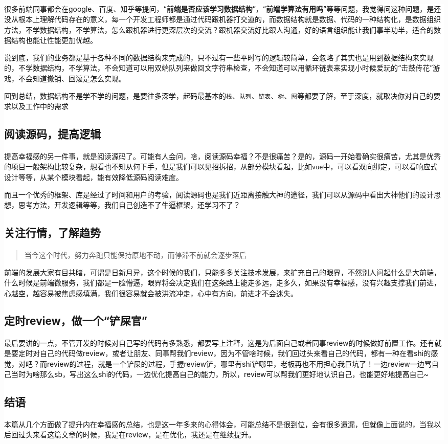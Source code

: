 很多前端同事都会在google、百度、知乎等提问，“**前端是否应该学习数据结构**”，“**前端学算法有用吗**”等等问题，我觉得问这种问题，是还没从根本上理解代码存在的意义，每一个开发工程师都是通过代码跟机器打交道的，而数据结构就是数据、代码的一种结构化，是数据组织方法，不学数据结构，不学算法，怎么跟机器进行更深层次的交流？跟机器交流好比跟人沟通，好的语言组织能让我们事半功半，适合的数据结构也能让性能更加优越。

说到底，我们的业务都是基于各种不同的数据结构来完成的，只不过有一些平时写的逻辑较简单，会忽略了其实也是用到数据结构来实现的，不学数据结构，不学算法，不会知道可以用双端队列来做回文字符串检查，不会知道可以用循环链表来实现小时候爱玩的“击鼓传花”游戏，不会知道撤销、回滚是怎么实现。

回到总结，数据结构不是学不学的问题，是要往多深学，起码最基本的`栈`、`队列`、`链表`、`树`、`图`等都要了解，至于深度，就取决你对自己的要求以及工作中的需求

##  阅读源码，提高逻辑

提高幸福感的另一件事，就是阅读源码了。可能有人会问，啥，阅读源码幸福？不是很痛苦？是的，源码一开始看确实很痛苦，尤其是优秀的项目一般架构比较复杂，想看也不知从何下手，但是我们可以见招拆招，从部分模块看起，比如`vue`中，可以看双向绑定，可以看响应式设计等等，从某个模块看起，能有效降低源码阅读难度。

而且一个优秀的框架、库是经过了时间和用户的考验，阅读源码也是我们近距离接触大神的途径，我们可以从源码中看出大神他们的设计思想，思考方法，开发逻辑等等，我们自己创造不了牛逼框架，还学习不了？

## 关注行情，了解趋势

> 当今这个时代，努力奔跑只能保持原地不动，而停滞不前就会逐步落后

前端的发展大家有目共睹，可谓是日新月异，这个时候的我们，只能多多关注技术发展，来扩充自己的眼界，不然别人问起什么是大前端，什么时候是前端微服务，我们都是一脸懵逼，眼界将会决定我们在这条路上能走多远，走多久，如果没有幸福感，没有兴趣支撑我们前进，心越空，越容易被焦虑感填满，我们很容易就会被洪流冲走，心中有方向，前进才不会迷失。

## 定时review，做一个“铲屎官”

最后要讲的一点，不管开发的时候对自己写的代码有多熟悉，都要写上注释，这是为后面自己或者同事review的时候做好前置工作。还有就是要定时对自己的代码做review，或者让朋友、同事帮我们review，因为不管啥时候，我们回过头来看自己的代码，都有一种在看shi的感觉，对吧？而review的过程，就是一个铲屎的过程，手握review铲，哪里有shi铲哪里，老板再也不用担心我巨坑了！一边review一边骂自己当时为啥那么sb，写出这么shi的代码，一边优化提高自己的能力，所以，review可以帮我们更好地认识自己，也能更好地提高自己~

## 结语

本篇从几个方面做了提升内在幸福感的总结，也是这一年多来的心得体会，可能总结不是很到位，会有很多遗漏，但就像上面说的，当我以后回过头来看这篇文章的时候，我是在review，是在优化，我还是在继续提升。

